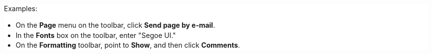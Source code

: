 Examples:

-   On the **Page** menu on the toolbar, click **Send page by e-mail**.
-   In the **Fonts** box on the toolbar, enter "Segoe UI."
-   On the **Formatting** toolbar, point to **Show**, and then click **Comments**.

 

